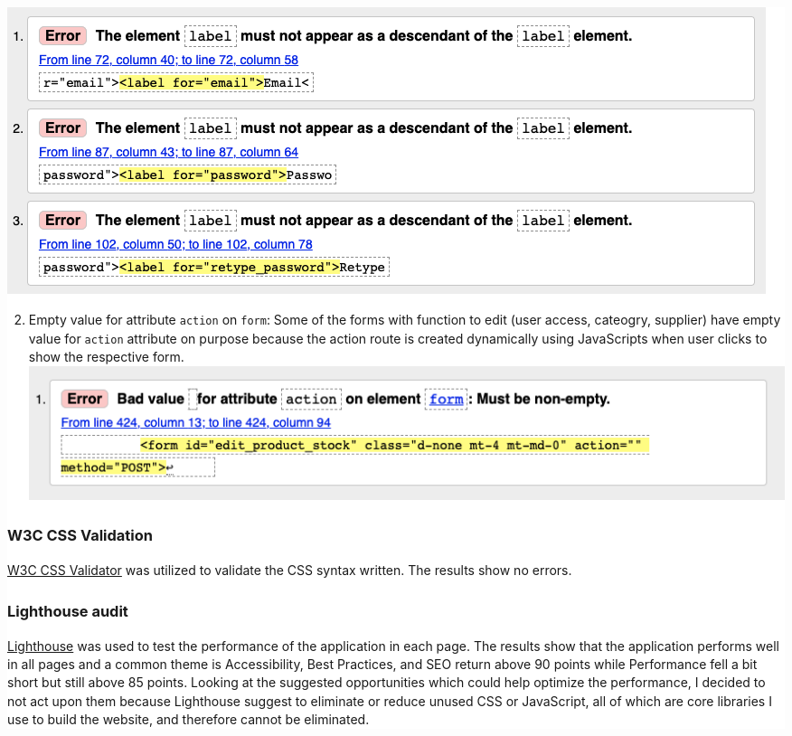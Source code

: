   ![Nested label element in form field](readme-assets/validation-markup-signup2.png)

2. Empty value for attribute `action` on `form`: Some of the forms with function to edit (user access, cateogry, supplier) have empty value for `action` attribute on purpose because the action route is created dynamically using JavaScripts when user clicks to show the respective form.
![Empty value for action attribute on form](readme-assets/validation-form-empty-action.png)

### W3C CSS Validation
[W3C CSS Validator](https://jigsaw.w3.org/css-validator/) was utilized to validate the CSS syntax written. The results show no errors.

### Lighthouse audit
[Lighthouse](https://developers.google.com/web/tools/lighthouse/) was used to test the performance of the application in each page. The results show that the application performs well in all pages and a common theme is Accessibility, Best Practices, and SEO return above 90 points while Performance fell a bit short but still above 85 points. Looking at the suggested opportunities which could help optimize the performance, I decided to not act upon them because Lighthouse suggest to eliminate or reduce unused CSS or JavaScript, all of which are core libraries I use to build the website, and therefore cannot be eliminated.